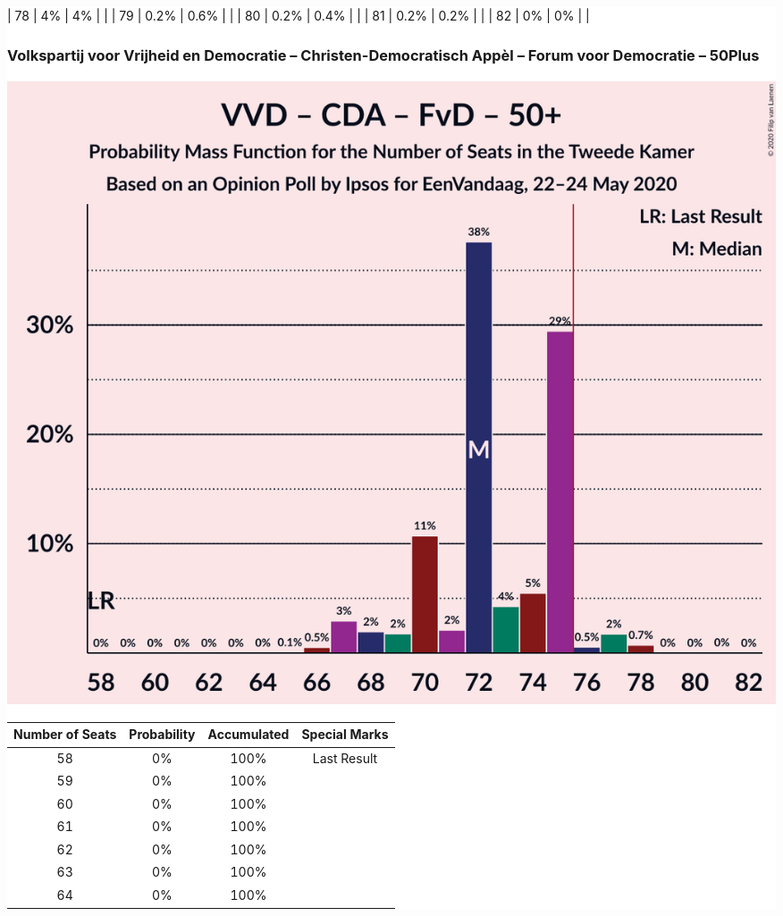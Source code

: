 | 78 | 4% | 4% |  |
| 79 | 0.2% | 0.6% |  |
| 80 | 0.2% | 0.4% |  |
| 81 | 0.2% | 0.2% |  |
| 82 | 0% | 0% |  |

### Volkspartij voor Vrijheid en Democratie – Christen-Democratisch Appèl – Forum voor Democratie – 50Plus

![Graph with seats probability mass function not yet produced](2020-05-24-Ipsos-coalitions-seats-pmf-vvd–cda–fvd–50.png "Seats Probability Mass Function")

| Number of Seats | Probability | Accumulated | Special Marks |
|:---------------:|:-----------:|:-----------:|:-------------:|
| 58 | 0% | 100% | Last Result |
| 59 | 0% | 100% |  |
| 60 | 0% | 100% |  |
| 61 | 0% | 100% |  |
| 62 | 0% | 100% |  |
| 63 | 0% | 100% |  |
| 64 | 0% | 100% |  |